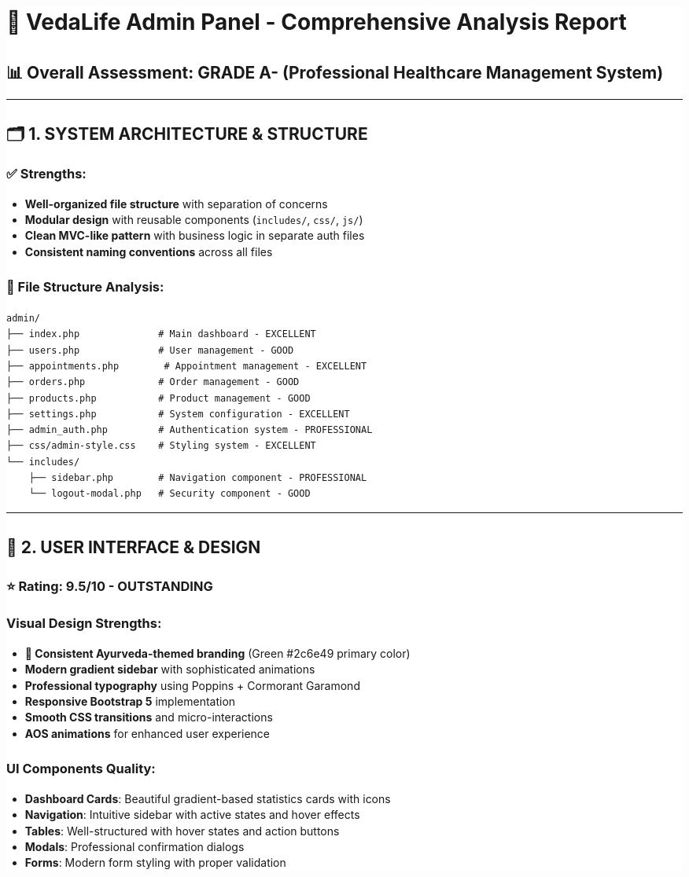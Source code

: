 # 🏥 VedaLife Admin Panel - Comprehensive Analysis Report

## 📊 **Overall Assessment: GRADE A- (Professional Healthcare Management System)**

---

## 🗂️ **1. SYSTEM ARCHITECTURE & STRUCTURE**

### **✅ Strengths:**
- **Well-organized file structure** with separation of concerns
- **Modular design** with reusable components (`includes/`, `css/`, `js/`)
- **Clean MVC-like pattern** with business logic in separate auth files
- **Consistent naming conventions** across all files

### **📁 File Structure Analysis:**
```
admin/
├── index.php              # Main dashboard - EXCELLENT
├── users.php              # User management - GOOD
├── appointments.php        # Appointment management - EXCELLENT  
├── orders.php             # Order management - GOOD
├── products.php           # Product management - GOOD
├── settings.php           # System configuration - EXCELLENT
├── admin_auth.php         # Authentication system - PROFESSIONAL
├── css/admin-style.css    # Styling system - EXCELLENT
└── includes/
    ├── sidebar.php        # Navigation component - PROFESSIONAL
    └── logout-modal.php   # Security component - GOOD
```

---

## 🎨 **2. USER INTERFACE & DESIGN**

### **⭐ Rating: 9.5/10 - OUTSTANDING**

### **Visual Design Strengths:**
- **🌿 Consistent Ayurveda-themed branding** (Green #2c6e49 primary color)
- **Modern gradient sidebar** with sophisticated animations
- **Professional typography** using Poppins + Cormorant Garamond
- **Responsive Bootstrap 5** implementation
- **Smooth CSS transitions** and micro-interactions
- **AOS animations** for enhanced user experience

### **UI Components Quality:**
- **Dashboard Cards**: Beautiful gradient-based statistics cards with icons
- **Navigation**: Intuitive sidebar with active states and hover effects
- **Tables**: Well-structured with hover states and action buttons
- **Modals**: Professional confirmation dialogs
- **Forms**: Modern form styling with proper validation
